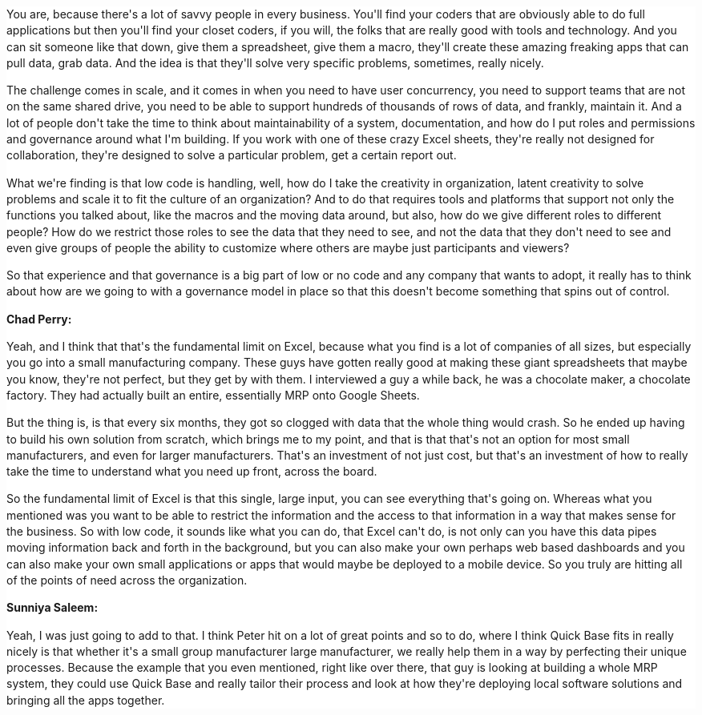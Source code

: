You are, because there's a lot of savvy people in every business. You'll find your coders that are obviously able to do full applications but then you'll find your closet coders, if you will, the folks that are really good with tools and technology. And you can sit someone like that down, give them a spreadsheet, give them a macro, they'll create these amazing freaking apps that can pull data, grab data. And the idea is that they'll solve very specific problems, sometimes, really nicely.

The challenge comes in scale, and it comes in when you need to have user concurrency, you need to support teams that are not on the same shared drive, you need to be able to support hundreds of thousands of rows of data, and frankly, maintain it. And a lot of people don't take the time to think about maintainability of a system, documentation, and how do I put roles and permissions and governance around what I'm building. If you work with one of these crazy Excel sheets, they're really not designed for collaboration, they're designed to solve a particular problem, get a certain report out.

What we're finding is that low code is handling, well, how do I take the creativity in organization, latent creativity to solve problems and scale it to fit the culture of an organization? And to do that requires tools and platforms that support not only the functions you talked about, like the macros and the moving data around, but also, how do we give different roles to different people? How do we restrict those roles to see the data that they need to see, and not the data that they don't need to see and even give groups of people the ability to customize where others are maybe just participants and viewers?

So that experience and that governance is a big part of low or no code and any company that wants to adopt, it really has to think about how are we going to with a governance model in place so that this doesn't become something that spins out of control. 

**Chad Perry:**

Yeah, and I think that that's the fundamental limit on Excel, because what you find is a lot of companies of all sizes, but especially you go into a small manufacturing company. These guys have gotten really good at making these giant spreadsheets that maybe you know, they're not perfect, but they get by with them. I interviewed a guy a while back, he was a chocolate maker, a chocolate factory. They had actually built an entire, essentially MRP onto Google Sheets.

But the thing is, is that every six months, they got so clogged with data that the whole thing would crash. So he ended up having to build his own solution from scratch, which brings me to my point, and that is that that's not an option for most small manufacturers, and even for larger manufacturers. That's an investment of not just cost, but that's an investment of how to really take the time to understand what you need up front, across the board.

So the fundamental limit of Excel is that this single, large input, you can see everything that's going on. Whereas what you mentioned was you want to be able to restrict the information and the access to that information in a way that makes sense for the business. So with low code, it sounds like what you can do, that Excel can't do, is not only can you have this data pipes moving information back and forth in the background, but you can also make your own perhaps web based dashboards and you can also make your own small applications or apps that would maybe be deployed to a mobile device. So you truly are hitting all of the points of need across the organization. 

**Sunniya Saleem:**

Yeah, I was just going to add to that. I think Peter hit on a lot of great points and so to do, where I think Quick Base fits in really nicely is that whether it's a small group manufacturer large manufacturer, we really help them in a way by perfecting their unique processes. Because the example that you even mentioned, right like over there, that guy is looking at building a whole MRP system, they could use Quick Base and really tailor their process and look at how they're deploying local software solutions and bringing all the apps together.
